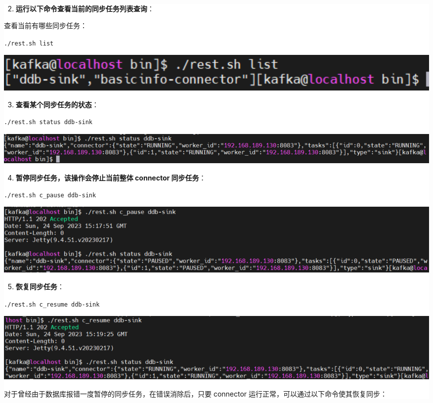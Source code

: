 2. **运行以下命令查看当前的同步任务列表查询**：

查看当前有哪些同步任务：

```
./rest.sh list
```

![33](./images/Debezium_and_Kafka_data_sync/33.png)

3. **查看某个同步任务的状态**：

```
./rest.sh status ddb-sink
```

![34](./images/Debezium_and_Kafka_data_sync/34.png)

4. **暂停同步任务，该操作会停止当前整体 connector 同步任务**：

```
./rest.sh c_pause ddb-sink
```

![35](./images/Debezium_and_Kafka_data_sync/35.png)

5. **恢复同步任务**：

```
./rest.sh c_resume ddb-sink
```

![36](./images/Debezium_and_Kafka_data_sync/36.png)

对于曾经由于数据库报错一度暂停的同步任务，在错误消除后，只要 connector 运行正常，可以通过以下命令使其恢复同步：
